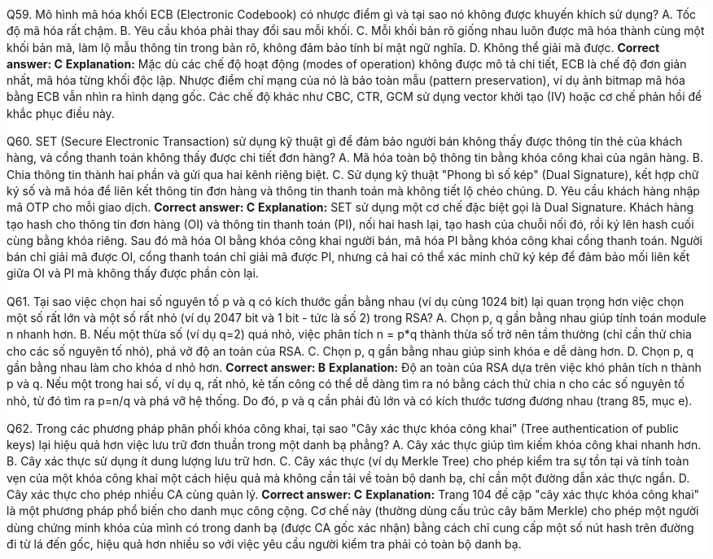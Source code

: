 Q59. Mô hình mã hóa khối ECB (Electronic Codebook) có nhược điểm gì và tại sao nó không được khuyến khích sử dụng?
A. Tốc độ mã hóa rất chậm.
B. Yêu cầu khóa phải thay đổi sau mỗi khối.
C. Mỗi khối bản rõ giống nhau luôn được mã hóa thành cùng một khối bản mã, làm lộ mẫu thông tin trong bản rõ, không đảm bảo tính bí mật ngữ nghĩa.
D. Không thể giải mã được.
**Correct answer: C**
**Explanation:** Mặc dù các chế độ hoạt động (modes of operation) không được mô tả chi tiết, ECB là chế độ đơn giản nhất, mã hóa từng khối độc lập. Nhược điểm chí mạng của nó là bảo toàn mẫu (pattern preservation), ví dụ ảnh bitmap mã hóa bằng ECB vẫn nhìn ra hình dạng gốc. Các chế độ khác như CBC, CTR, GCM sử dụng vector khởi tạo (IV) hoặc cơ chế phản hồi để khắc phục điều này.

Q60. SET (Secure Electronic Transaction) sử dụng kỹ thuật gì để đảm bảo người bán không thấy được thông tin thẻ của khách hàng, và cổng thanh toán không thấy được chi tiết đơn hàng?
A. Mã hóa toàn bộ thông tin bằng khóa công khai của ngân hàng.
B. Chia thông tin thành hai phần và gửi qua hai kênh riêng biệt.
C. Sử dụng kỹ thuật "Phong bì số kép" (Dual Signature), kết hợp chữ ký số và mã hóa để liên kết thông tin đơn hàng và thông tin thanh toán mà không tiết lộ chéo chúng.
D. Yêu cầu khách hàng nhập mã OTP cho mỗi giao dịch.
**Correct answer: C**
**Explanation:** SET sử dụng một cơ chế đặc biệt gọi là Dual Signature. Khách hàng tạo hash cho thông tin đơn hàng (OI) và thông tin thanh toán (PI), nối hai hash lại, tạo hash của chuỗi nối đó, rồi ký lên hash cuối cùng bằng khóa riêng. Sau đó mã hóa OI bằng khóa công khai người bán, mã hóa PI bằng khóa công khai cổng thanh toán. Người bán chỉ giải mã được OI, cổng thanh toán chỉ giải mã được PI, nhưng cả hai có thể xác minh chữ ký kép để đảm bảo mối liên kết giữa OI và PI mà không thấy được phần còn lại.

Q61. Tại sao việc chọn hai số nguyên tố p và q có kích thước gần bằng nhau (ví dụ cùng 1024 bit) lại quan trọng hơn việc chọn một số rất lớn và một số rất nhỏ (ví dụ 2047 bit và 1 bit - tức là số 2) trong RSA?
A. Chọn p, q gần bằng nhau giúp tính toán module n nhanh hơn.
B. Nếu một thừa số (ví dụ q=2) quá nhỏ, việc phân tích n = p*q thành thừa số trở nên tầm thường (chỉ cần thử chia cho các số nguyên tố nhỏ), phá vỡ độ an toàn của RSA.
C. Chọn p, q gần bằng nhau giúp sinh khóa e dễ dàng hơn.
D. Chọn p, q gần bằng nhau làm cho khóa d nhỏ hơn.
**Correct answer: B**
**Explanation:** Độ an toàn của RSA dựa trên việc khó phân tích n thành p và q. Nếu một trong hai số, ví dụ q, rất nhỏ, kẻ tấn công có thể dễ dàng tìm ra nó bằng cách thử chia n cho các số nguyên tố nhỏ, từ đó tìm ra p=n/q và phá vỡ hệ thống. Do đó, p và q cần phải đủ lớn và có kích thước tương đương nhau (trang 85, mục e).

Q62. Trong các phương pháp phân phối khóa công khai, tại sao "Cây xác thực khóa công khai" (Tree authentication of public keys) lại hiệu quả hơn việc lưu trữ đơn thuần trong một danh bạ phẳng?
A. Cây xác thực giúp tìm kiếm khóa công khai nhanh hơn.
B. Cây xác thực sử dụng ít dung lượng lưu trữ hơn.
C. Cây xác thực (ví dụ Merkle Tree) cho phép kiểm tra sự tồn tại và tính toàn vẹn của một khóa công khai một cách hiệu quả mà không cần tải về toàn bộ danh bạ, chỉ cần một đường dẫn xác thực ngắn.
D. Cây xác thực cho phép nhiều CA cùng quản lý.
**Correct answer: C**
**Explanation:** Trang 104 đề cập "cây xác thực khóa công khai" là một phương pháp phổ biến cho danh mục công cộng. Cơ chế này (thường dùng cấu trúc cây băm Merkle) cho phép một người dùng chứng minh khóa của mình có trong danh bạ (được CA gốc xác nhận) bằng cách chỉ cung cấp một số nút hash trên đường đi từ lá đến gốc, hiệu quả hơn nhiều so với việc yêu cầu người kiểm tra phải có toàn bộ danh bạ.

